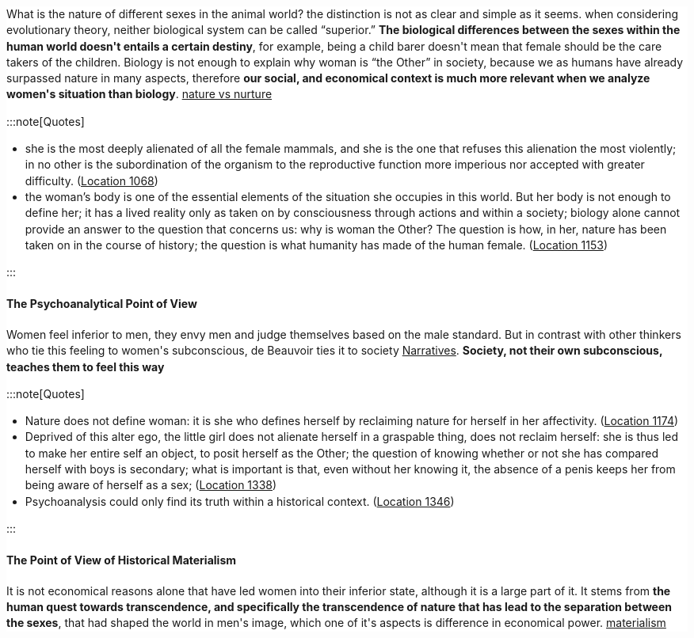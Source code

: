 What is the nature of different sexes in the animal world? the distinction is not as clear and simple as it seems. when considering evolutionary theory, neither biological system can be called “superior.” **The biological differences between the sexes within the human world doesn't entails a certain destiny**, for example, being a child barer doesn't mean that female should be the care takers of the children. Biology is not enough to explain why woman is “the Other” in society, because we as humans have already surpassed nature in many aspects, therefore **our social, and economical context is much more relevant when we analyze women's situation than biology**. [nature vs nurture](/notes/nature-vs-nurture.md)

:::note[Quotes]

- she is the most deeply alienated of all the female mammals, and she is the one that refuses this alienation the most violently; in no other is the subordination of the organism to the reproductive function more imperious nor accepted with greater difficulty. ([Location 1068](https://readwise.io/to_kindle?action=open&asin=B007357B0W&location=1068))
- the woman’s body is one of the essential elements of the situation she occupies in this world. But her body is not enough to define her; it has a lived reality only as taken on by consciousness through actions and within a society; biology alone cannot provide an answer to the question that concerns us: why is woman the Other? The question is how, in her, nature has been taken on in the course of history; the question is what humanity has made of the human female. ([Location 1153](https://readwise.io/to_kindle?action=open&asin=B007357B0W&location=1153))

:::


#### The Psychoanalytical Point of View

Women feel inferior to men, they envy men and judge themselves based on the male standard. But in contrast with other thinkers who tie this feeling to women's subconscious, de Beauvoir ties it to society [Narratives](/notes/narratives.md). **Society, not their own subconscious, teaches them to feel this way**

:::note[Quotes]

- Nature does not define woman: it is she who defines herself by reclaiming nature for herself in her affectivity. ([Location 1174](https://readwise.io/to_kindle?action=open&asin=B007357B0W&location=1174))
- Deprived of this alter ego, the little girl does not alienate herself in a graspable thing, does not reclaim herself: she is thus led to make her entire self an object, to posit herself as the Other; the question of knowing whether or not she has compared herself with boys is secondary; what is important is that, even without her knowing it, the absence of a penis keeps her from being aware of herself as a sex; ([Location 1338](https://readwise.io/to_kindle?action=open&asin=B007357B0W&location=1338))
- Psychoanalysis could only find its truth within a historical context. ([Location 1346](https://readwise.io/to_kindle?action=open&asin=B007357B0W&location=1346))

:::


#### The Point of View of Historical Materialism

It is not economical reasons alone that have led women into their inferior state, although it is a large part of it. It stems from **the human quest towards transcendence, and specifically the transcendence of nature that has lead to the separation between the sexes**, that had shaped the world in men's image, which one of it's aspects is difference in economical power. [materialism](/notes/materialism.md)

